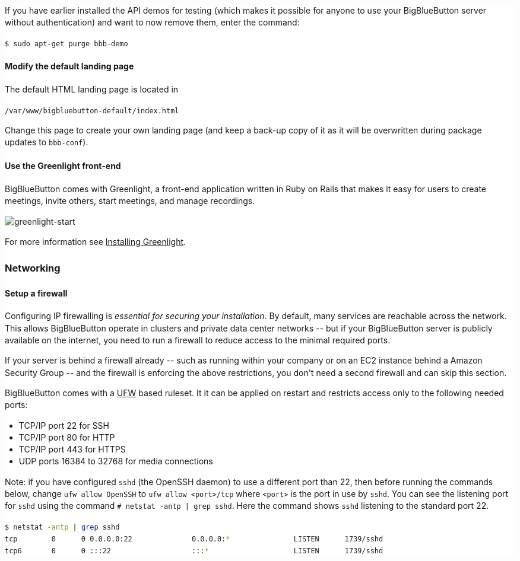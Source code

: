 If you have earlier installed the API demos for testing (which makes it possible for anyone to use your BigBlueButton server without authentication) and want to now remove them, enter the command:

```bash
$ sudo apt-get purge bbb-demo
```

#### Modify the default landing page

The default HTML landing page is located in

```bash
/var/www/bigbluebutton-default/index.html
```

Change this page to create your own landing page (and keep a back-up copy of it as it will be overwritten during package updates to `bbb-conf`).

#### Use the Greenlight front-end

BigBlueButton comes with Greenlight, a front-end application written in Ruby on Rails that makes it easy for users to create meetings, invite others, start meetings, and manage recordings.

![greenlight-start](/img/greenlight/v2/room.png)

For more information see [Installing Greenlight](/greenlight/v3/install).

### Networking

#### Setup a firewall

Configuring IP firewalling is _essential for securing your installation_. By default, many services are reachable across the network. This allows BigBlueButton operate in clusters and private data center networks -- but if your BigBlueButton server is publicly available on the internet, you need to run a firewall to reduce access to the minimal required ports.

If your server is behind a firewall already -- such as running within your company or on an EC2 instance behind a Amazon Security Group -- and the firewall is enforcing the above restrictions, you don't need a second firewall and can skip this section.

BigBlueButton comes with a [UFW](https://launchpad.net/ufw) based ruleset. It it can be applied on restart and restricts access only to the following needed ports:

- TCP/IP port 22 for SSH
- TCP/IP port 80 for HTTP
- TCP/IP port 443 for HTTPS
- UDP ports 16384 to 32768 for media connections

Note: if you have configured `sshd` (the OpenSSH daemon) to use a different port than 22, then before running the commands below, change `ufw allow OpenSSH` to `ufw allow <port>/tcp` where `<port>` is the port in use by `sshd`. You can see the listening port for `sshd` using the command `# netstat -antp | grep sshd`. Here the command shows `sshd` listening to the standard port 22.

```bash
$ netstat -antp | grep sshd
tcp        0      0 0.0.0.0:22              0.0.0.0:*               LISTEN      1739/sshd
tcp6       0      0 :::22                   :::*                    LISTEN      1739/sshd
```
